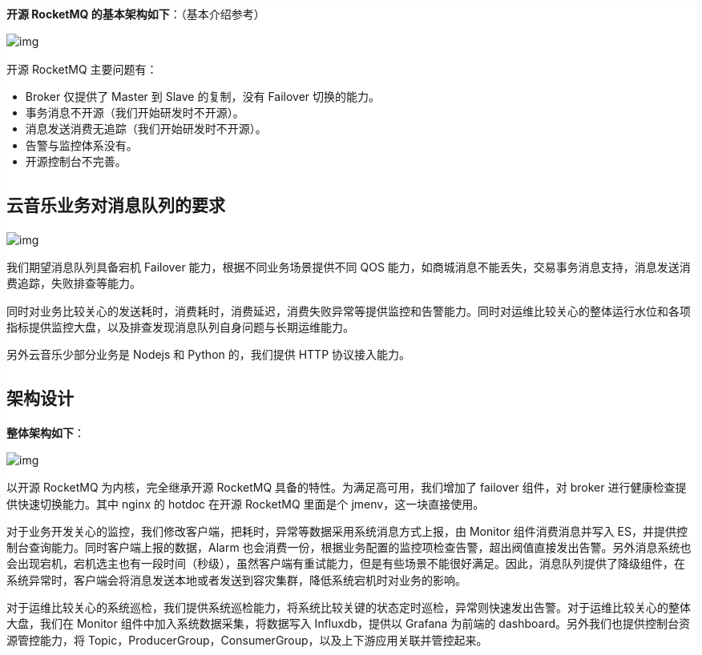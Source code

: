 
**开源 RocketMQ 的基本架构如下**：（基本介绍参考）



![img](https://static001.infoq.cn/resource/image/4a/ad/4a4d61356ed67512bcce8c6121e704ad.png)



开源 RocketMQ 主要问题有：



- Broker 仅提供了 Master 到 Slave 的复制，没有 Failover 切换的能力。
- 事务消息不开源（我们开始研发时不开源）。
- 消息发送消费无追踪（我们开始研发时不开源）。
- 告警与监控体系没有。
- 开源控制台不完善。



## 云音乐业务对消息队列的要求



![img](https://static001.infoq.cn/resource/image/9c/a8/9cb93a62b2bcc15ef84c84c599cc4da8.png)



我们期望消息队列具备宕机 Failover 能力，根据不同业务场景提供不同 QOS 能力，如商城消息不能丢失，交易事务消息支持，消息发送消费追踪，失败排查等能力。



同时对业务比较关心的发送耗时，消费耗时，消费延迟，消费失败异常等提供监控和告警能力。同时对运维比较关心的整体运行水位和各项指标提供监控大盘，以及排查发现消息队列自身问题与长期运维能力。



另外云音乐少部分业务是 Nodejs 和 Python 的，我们提供 HTTP 协议接入能力。



## 架构设计



**整体架构如下**：



![img](https://static001.infoq.cn/resource/image/d8/82/d871ed8da0074f10b48974ec69811f82.png)



以开源 RocketMQ 为内核，完全继承开源 RocketMQ 具备的特性。为满足高可用，我们增加了 failover 组件，对 broker 进行健康检查提供快速切换能力。其中 nginx 的 hotdoc 在开源 RocketMQ 里面是个 jmenv，这一块直接使用。



对于业务开发关心的监控，我们修改客户端，把耗时，异常等数据采用系统消息方式上报，由 Monitor 组件消费消息并写入 ES，并提供控制台查询能力。同时客户端上报的数据，Alarm 也会消费一份，根据业务配置的监控项检查告警，超出阀值直接发出告警。另外消息系统也会出现宕机，宕机选主也有一段时间（秒级），虽然客户端有重试能力，但是有些场景不能很好满足。因此，消息队列提供了降级组件，在系统异常时，客户端会将消息发送本地或者发送到容灾集群，降低系统宕机时对业务的影响。



对于运维比较关心的系统巡检，我们提供系统巡检能力，将系统比较关键的状态定时巡检，异常则快速发出告警。对于运维比较关心的整体大盘，我们在 Monitor 组件中加入系统数据采集，将数据写入 Influxdb，提供以 Grafana 为前端的 dashboard。另外我们也提供控制台资源管控能力，将 Topic，ProducerGroup，ConsumerGroup，以及上下游应用关联并管控起来。
